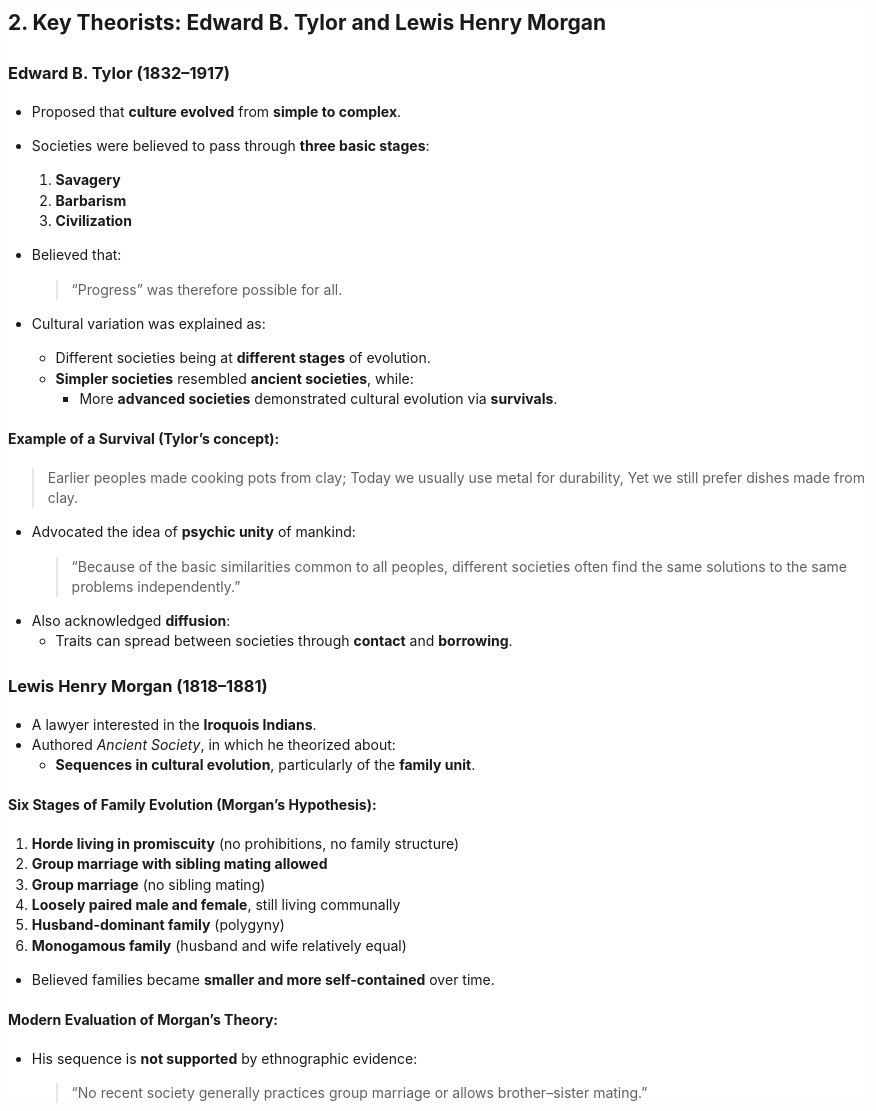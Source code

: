 ## **2. Key Theorists: Edward B. Tylor and Lewis Henry Morgan**

### **Edward B. Tylor (1832–1917)**

* Proposed that **culture evolved** from **simple to complex**.
* Societies were believed to pass through **three basic stages**:
  1. **Savagery**
  2. **Barbarism**
  3. **Civilization**
* Believed that:
  > “Progress” was therefore possible for all.

* Cultural variation was explained as:
  * Different societies being at **different stages** of evolution.
  * **Simpler societies** resembled **ancient societies**, while:
    * More **advanced societies** demonstrated cultural evolution via **survivals**.

#### **Example of a Survival (Tylor’s concept):**

> Earlier peoples made cooking pots from clay;
> Today we usually use metal for durability,
> Yet we still prefer dishes made from clay.

* Advocated the idea of **psychic unity** of mankind:
  > “Because of the basic similarities common to all peoples, different societies often find the same solutions to the same problems independently.”
* Also acknowledged **diffusion**:
  * Traits can spread between societies through **contact** and **borrowing**.

### **Lewis Henry Morgan (1818–1881)**

* A lawyer interested in the **Iroquois Indians**.
* Authored *Ancient Society*, in which he theorized about:
  * **Sequences in cultural evolution**, particularly of the **family unit**.

#### **Six Stages of Family Evolution (Morgan’s Hypothesis):**

1. **Horde living in promiscuity** (no prohibitions, no family structure)
2. **Group marriage with sibling mating allowed**
3. **Group marriage** (no sibling mating)
4. **Loosely paired male and female**, still living communally
5. **Husband-dominant family** (polygyny)
6. **Monogamous family** (husband and wife relatively equal)

* Believed families became **smaller and more self-contained** over time.

#### **Modern Evaluation of Morgan’s Theory:**

* His sequence is **not supported** by ethnographic evidence:

  > “No recent society generally practices group marriage or allows brother–sister mating.”
